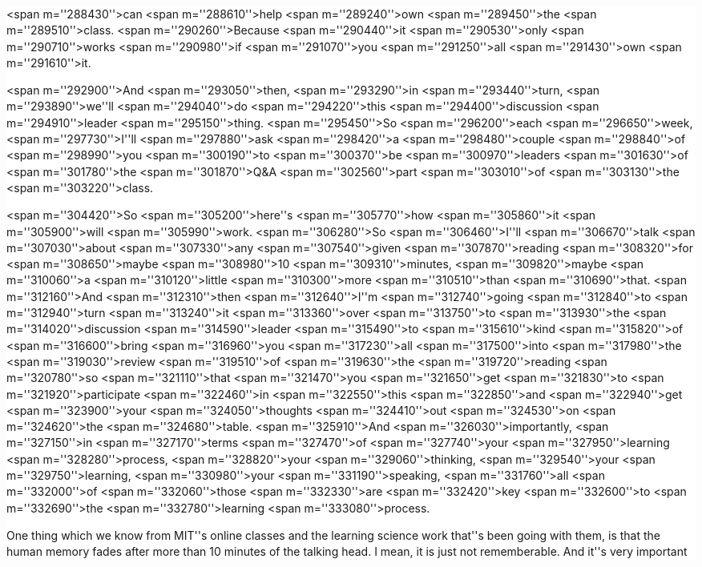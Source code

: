  <span m=''288430''>can</span> <span m=''288610''>help</span> <span m=''289240''>own</span>
  <span m=''289450''>the</span> <span m=''289510''>class.</span> <span m=''290260''>Because</span>
  <span m=''290440''>it</span> <span m=''290530''>only</span> <span m=''290710''>works</span>
  <span m=''290980''>if</span> <span m=''291070''>you</span> <span m=''291250''>all</span>
  <span m=''291430''>own</span> <span m=''291610''>it.</span> </p><p><span m=''292900''>And</span>
  <span m=''293050''>then,</span> <span m=''293290''>in</span> <span m=''293440''>turn,</span>
  <span m=''293890''>we''ll</span> <span m=''294040''>do</span> <span m=''294220''>this</span>
  <span m=''294400''>discussion</span> <span m=''294910''>leader</span> <span m=''295150''>thing.</span>
  <span m=''295450''>So</span> <span m=''296200''>each</span> <span m=''296650''>week,</span>
  <span m=''297730''>I''ll</span> <span m=''297880''>ask</span> <span m=''298420''>a</span>
  <span m=''298480''>couple</span> <span m=''298840''>of</span> <span m=''298990''>you</span>
  <span m=''300190''>to</span> <span m=''300370''>be</span> <span m=''300970''>leaders</span>
  <span m=''301630''>of</span> <span m=''301780''>the</span> <span m=''301870''>Q&amp;A</span>
  <span m=''302560''>part</span> <span m=''303010''>of</span> <span m=''303130''>the</span>
  <span m=''303220''>class.</span> </p><p><span m=''304420''>So</span> <span m=''305200''>here''s</span>
  <span m=''305770''>how</span> <span m=''305860''>it</span> <span m=''305900''>will</span>
  <span m=''305990''>work.</span> <span m=''306280''>So</span> <span m=''306460''>I''ll</span>
  <span m=''306670''>talk</span> <span m=''307030''>about</span> <span m=''307330''>any</span>
  <span m=''307540''>given</span> <span m=''307870''>reading</span> <span m=''308320''>for</span>
  <span m=''308650''>maybe</span> <span m=''308980''>10</span> <span m=''309310''>minutes,</span>
  <span m=''309820''>maybe</span> <span m=''310060''>a</span> <span m=''310120''>little</span>
  <span m=''310300''>more</span> <span m=''310510''>than</span> <span m=''310690''>that.</span>
  <span m=''312160''>And</span> <span m=''312310''>then</span> <span m=''312640''>I''m</span>
  <span m=''312740''>going</span> <span m=''312840''>to</span> <span m=''312940''>turn</span>
  <span m=''313240''>it</span> <span m=''313360''>over</span> <span m=''313750''>to</span>
  <span m=''313930''>the</span> <span m=''314020''>discussion</span> <span m=''314590''>leader</span>
  <span m=''315490''>to</span> <span m=''315610''>kind</span> <span m=''315820''>of</span>
  <span m=''316600''>bring</span> <span m=''316960''>you</span> <span m=''317230''>all</span>
  <span m=''317500''>into</span> <span m=''317980''>the</span> <span m=''319030''>review</span>
  <span m=''319510''>of</span> <span m=''319630''>the</span> <span m=''319720''>reading</span>
  <span m=''320780''>so</span> <span m=''321110''>that</span> <span m=''321470''>you</span>
  <span m=''321650''>get</span> <span m=''321830''>to</span> <span m=''321920''>participate</span>
  <span m=''322460''>in</span> <span m=''322550''>this</span> <span m=''322850''>and</span>
  <span m=''322940''>get</span> <span m=''323900''>your</span> <span m=''324050''>thoughts</span>
  <span m=''324410''>out</span> <span m=''324530''>on</span> <span m=''324620''>the</span>
  <span m=''324680''>table.</span> <span m=''325910''>And</span> <span m=''326030''>importantly,</span>
  <span m=''327150''>in</span> <span m=''327170''>terms</span> <span m=''327470''>of</span>
  <span m=''327740''>your</span> <span m=''327950''>learning</span> <span m=''328280''>process,</span>
  <span m=''328820''>your</span> <span m=''329060''>thinking,</span> <span m=''329540''>your</span>
  <span m=''329750''>learning,</span> <span m=''330980''>your</span> <span m=''331190''>speaking,</span>
  <span m=''331760''>all</span> <span m=''332000''>of</span> <span m=''332060''>those</span>
  <span m=''332330''>are</span> <span m=''332420''>key</span> <span m=''332600''>to</span>
  <span m=''332690''>the</span> <span m=''332780''>learning</span> <span m=''333080''>process.</span>
  </p><p><span m=''334250''>One</span> <span m=''334460''>thing</span> <span m=''334610''>which</span>
  <span m=''334790''>we</span> <span m=''334910''>know</span> <span m=''335180''>from</span>
  <span m=''335390''>MIT''s</span> <span m=''335990''>online</span> <span m=''336500''>classes</span>
  <span m=''337310''>and</span> <span m=''337430''>the</span> <span m=''337490''>learning</span>
  <span m=''337790''>science</span> <span m=''338960''>work</span> <span m=''339210''>that''s</span>
  <span m=''339380''>been</span> <span m=''339530''>going</span> <span m=''339770''>with</span>
  <span m=''339980''>them,</span> <span m=''341300''>is</span> <span m=''341570''>that</span>
  <span m=''341810''>the</span> <span m=''342500''>human</span> <span m=''342920''>memory</span>
  <span m=''343430''>fades</span> <span m=''344540''>after</span> <span m=''345680''>more</span>
  <span m=''345860''>than</span> <span m=''346010''>10</span> <span m=''346280''>minutes</span>
  <span m=''346550''>of</span> <span m=''346640''>the</span> <span m=''346700''>talking</span>
  <span m=''347090''>head.</span> <span m=''347600''>I</span> <span m=''347630''>mean,</span>
  <span m=''347810''>it</span> <span m=''347930''>is</span> <span m=''348080''>just</span>
  <span m=''348440''>not</span> <span m=''349100''>rememberable.</span> <span m=''351260''>And</span>
  <span m=''351410''>it''s</span> <span m=''351560''>very</span> <span m=''351770''>important</span>